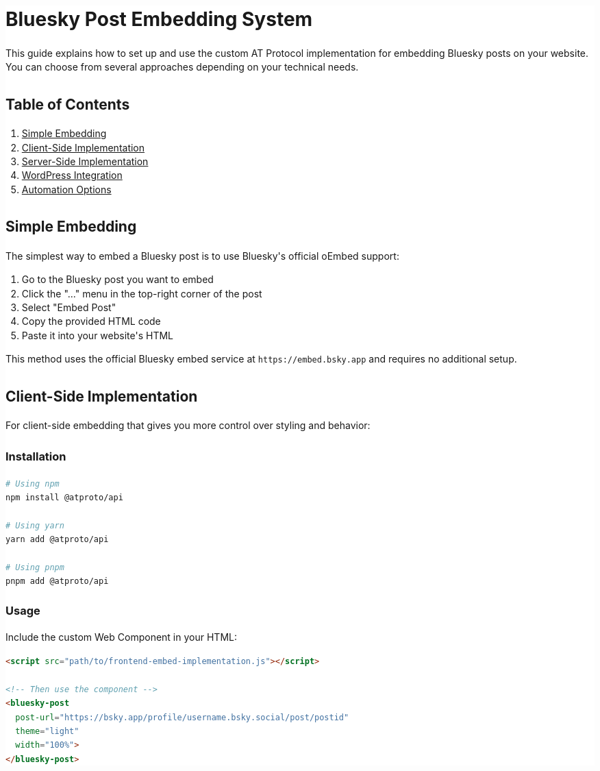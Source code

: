 # Bluesky Post Embedding System

This guide explains how to set up and use the custom AT Protocol implementation for embedding Bluesky posts on your website. You can choose from several approaches depending on your technical needs.

## Table of Contents

1. [Simple Embedding](#simple-embedding)
2. [Client-Side Implementation](#client-side-implementation)
3. [Server-Side Implementation](#server-side-implementation)
4. [WordPress Integration](#wordpress-integration)
5. [Automation Options](#automation-options)

## Simple Embedding

The simplest way to embed a Bluesky post is to use Bluesky's official oEmbed support:

1. Go to the Bluesky post you want to embed
2. Click the "..." menu in the top-right corner of the post
3. Select "Embed Post"
4. Copy the provided HTML code
5. Paste it into your website's HTML

This method uses the official Bluesky embed service at `https://embed.bsky.app` and requires no additional setup.

## Client-Side Implementation

For client-side embedding that gives you more control over styling and behavior:

### Installation

```bash
# Using npm
npm install @atproto/api

# Using yarn
yarn add @atproto/api

# Using pnpm
pnpm add @atproto/api
```

### Usage

Include the custom Web Component in your HTML:

```html
<script src="path/to/frontend-embed-implementation.js"></script>

<!-- Then use the component -->
<bluesky-post 
  post-url="https://bsky.app/profile/username.bsky.social/post/postid" 
  theme="light" 
  width="100%">
</bluesky-post>
```
